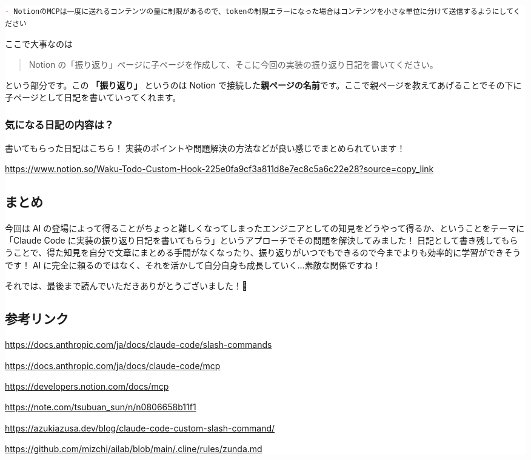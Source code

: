 ```md:dev-note.md
- NotionのMCPは一度に送れるコンテンツの量に制限があるので、tokenの制限エラーになった場合はコンテンツを小さな単位に分けて送信するようにしてください

```

ここで大事なのは

> Notion の「振り返り」ページに子ページを作成して、そこに今回の実装の振り返り日記を書いてください。

という部分です。この **「振り返り」** というのは Notion で接続した**親ページの名前**です。ここで親ページを教えてあげることでその下に子ページとして日記を書いていってくれます。

### 気になる日記の内容は？

書いてもらった日記はこちら！
実装のポイントや問題解決の方法などが良い感じでまとめられています！

https://www.notion.so/Waku-Todo-Custom-Hook-225e0fa9cf3a811d8e7ec8c5a6c22e28?source=copy_link

## まとめ

今回は AI の登場によって得ることがちょっと難しくなってしまったエンジニアとしての知見をどうやって得るか、ということをテーマに「Claude Code に実装の振り返り日記を書いてもらう」というアプローチでその問題を解決してみました！
日記として書き残してもらうことで、得た知見を自分で文章にまとめる手間がなくなったり、振り返りがいつでもできるので今までよりも効率的に学習ができそうです！
AI に完全に頼るのではなく、それを活かして自分自身も成長していく...素敵な関係ですね！

それでは、最後まで読んでいただきありがとうございました！👋

## 参考リンク

https://docs.anthropic.com/ja/docs/claude-code/slash-commands

https://docs.anthropic.com/ja/docs/claude-code/mcp

https://developers.notion.com/docs/mcp

https://note.com/tsubuan_sun/n/n0806658b11f1

https://azukiazusa.dev/blog/claude-code-custom-slash-command/

https://github.com/mizchi/ailab/blob/main/.cline/rules/zunda.md
